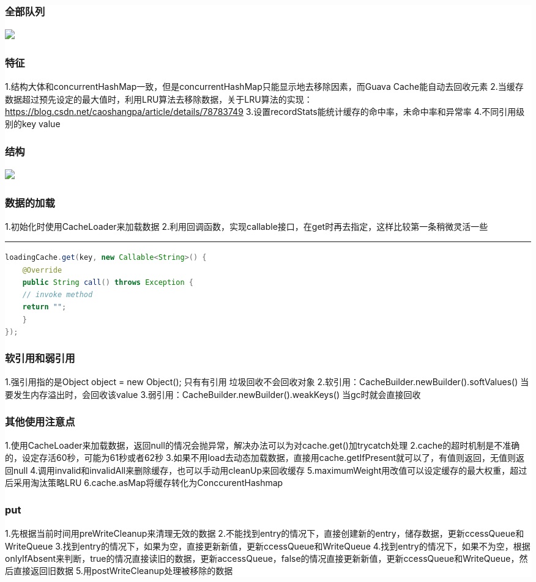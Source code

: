 ### 全部队列 ### 
![](img1.png)

### 特征 ### 
1.结构大体和concurrentHashMap一致，但是concurrentHashMap只能显示地去移除因素，而Guava Cache能自动去回收元素
2.当缓存数据超过预先设定的最大值时，利用LRU算法去移除数据，关于LRU算法的实现：https://blog.csdn.net/caoshangpa/article/details/78783749
3.设置recordStats能统计缓存的命中率，未命中率和异常率
4.不同引用级别的key value

### 结构 ### 
![](img2.jpg)


### 数据的加载 ### 
1.初始化时使用CacheLoader来加载数据
2.利用回调函数，实现callable接口，在get时再去指定，这样比较第一条稍微灵活一些
	
----------
```java
loadingCache.get(key, new Callable<String>() {
    @Override
    public String call() throws Exception {
    // invoke method
    return "";
    }
});
```
### 软引用和弱引用 ### 
1.强引用指的是Object object = new Object(); 只有有引用 垃圾回收不会回收对象
2.软引用：CacheBuilder.newBuilder().softValues() 当要发生内存溢出时，会回收该value 
3.弱引用：CacheBuilder.newBuilder().weakKeys() 当gc时就会直接回收

### 其他使用注意点 ### 
1.使用CacheLoader来加载数据，返回null的情况会抛异常，解决办法可以为对cache.get()加trycatch处理
2.cache的超时机制是不准确的，设定存活60秒，可能为61秒或者62秒
3.如果不用load去动态加载数据，直接用cache.getIfPresent就可以了，有值则返回，无值则返回null
4.调用invalid和invalidAll来删除缓存，也可以手动用cleanUp来回收缓存
5.maximumWeight用改值可以设定缓存的最大权重，超过后采用淘汰策略LRU
6.cache.asMap将缓存转化为ConccurentHashmap

### put ### 
1.先根据当前时间用preWriteCleanup来清理无效的数据
2.不能找到entry的情况下，直接创建新的entry，储存数据，更新ccessQueue和WriteQueue
3.找到entry的情况下，如果为空，直接更新新值，更新ccessQueue和WriteQueue
4.找到entry的情况下，如果不为空，根据onlyIfAbsent来判断，true的情况直接读旧的数据，更新accessQueue，false的情况直接更新新值，更新ccessQueue和WriteQueue，然后直接返回旧数据
5.用postWriteCleanup处理被移除的数据
	
